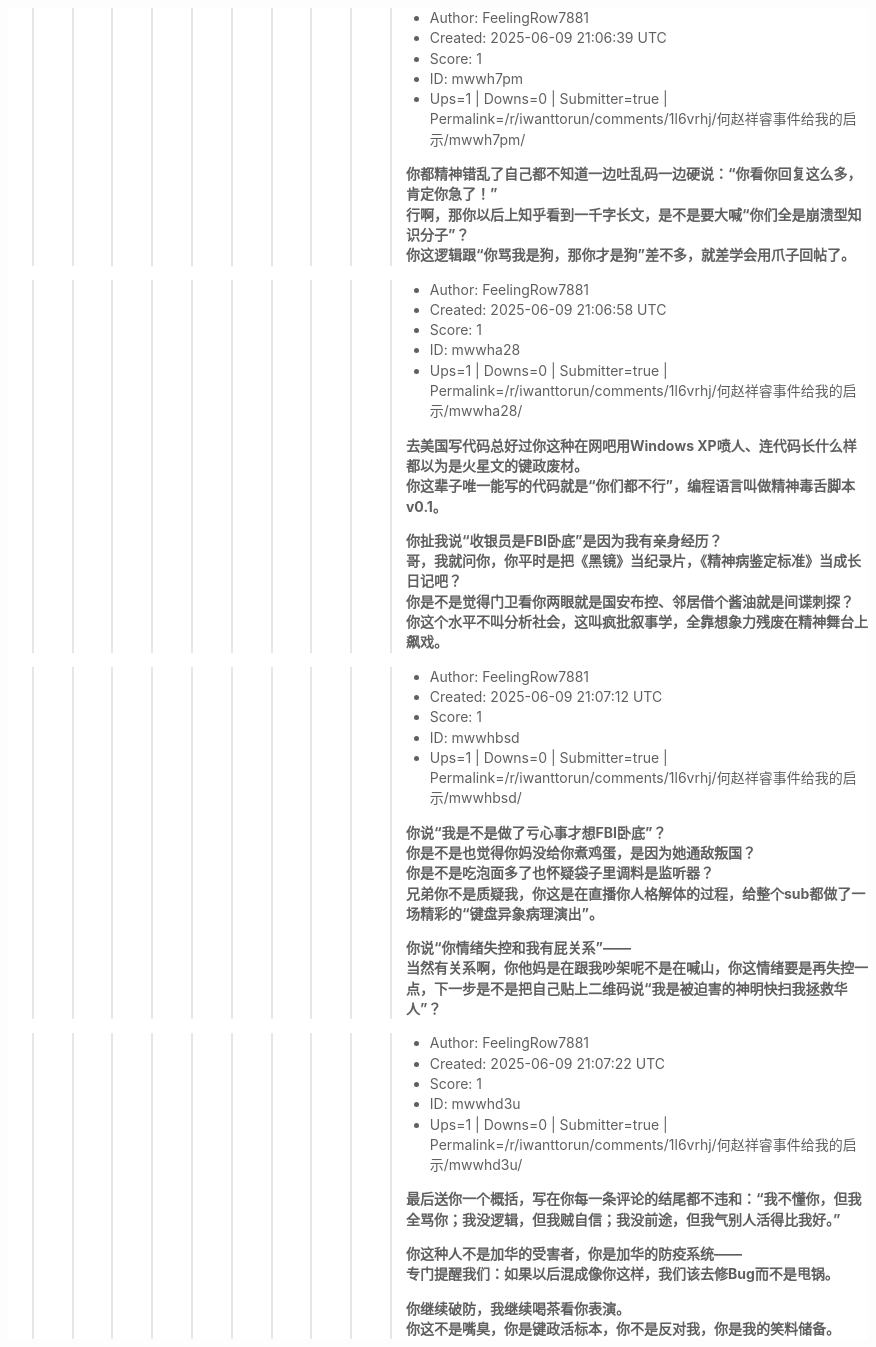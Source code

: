 >>>>>>>>>> - Author: FeelingRow7881
>>>>>>>>>> - Created: 2025-06-09 21:06:39 UTC
>>>>>>>>>> - Score: 1
>>>>>>>>>> - ID: mwwh7pm
>>>>>>>>>> - Ups=1 | Downs=0 | Submitter=true | Permalink=/r/iwanttorun/comments/1l6vrhj/何赵祥睿事件给我的启示/mwwh7pm/
>>>>>>>>>>
>>>>>>>>>> **你都精神错乱了自己都不知道一边吐乱码一边硬说：“你看你回复这么多，肯定你急了！”**  
>>>>>>>>>> **行啊，那你以后上知乎看到一千字长文，是不是要大喊“你们全是崩溃型知识分子”？**  
>>>>>>>>>> **你这逻辑跟“你骂我是狗，那你才是狗”差不多，就差学会用爪子回帖了。**

>>>>>>>>>> - Author: FeelingRow7881
>>>>>>>>>> - Created: 2025-06-09 21:06:58 UTC
>>>>>>>>>> - Score: 1
>>>>>>>>>> - ID: mwwha28
>>>>>>>>>> - Ups=1 | Downs=0 | Submitter=true | Permalink=/r/iwanttorun/comments/1l6vrhj/何赵祥睿事件给我的启示/mwwha28/
>>>>>>>>>>
>>>>>>>>>> **​去美国写代码总好过你这种在网吧用Windows XP喷人、连代码长什么样都以为是火星文的键政废材。**  
>>>>>>>>>> **你这辈子唯一能写的代码就是“你们都不行”，编程语言叫做精神毒舌脚本v0.1。**
>>>>>>>>>> 
>>>>>>>>>> **你扯我说“收银员是FBI卧底”是因为我有亲身经历？**  
>>>>>>>>>> **哥，我就问你，你平时是把《黑镜》当纪录片，《精神病鉴定标准》当成长日记吧？**  
>>>>>>>>>> **你是不是觉得门卫看你两眼就是国安布控、邻居借个酱油就是间谍刺探？**  
>>>>>>>>>> **你这个水平不叫分析社会，这叫疯批叙事学，全靠想象力残废在精神舞台上飙戏。**

>>>>>>>>>> - Author: FeelingRow7881
>>>>>>>>>> - Created: 2025-06-09 21:07:12 UTC
>>>>>>>>>> - Score: 1
>>>>>>>>>> - ID: mwwhbsd
>>>>>>>>>> - Ups=1 | Downs=0 | Submitter=true | Permalink=/r/iwanttorun/comments/1l6vrhj/何赵祥睿事件给我的启示/mwwhbsd/
>>>>>>>>>>
>>>>>>>>>> **你说“我是不是做了亏心事才想FBI卧底”？**  
>>>>>>>>>> **你是不是也觉得你妈没给你煮鸡蛋，是因为她通敌叛国？**  
>>>>>>>>>> **你是不是吃泡面多了也怀疑袋子里调料是监听器？**  
>>>>>>>>>> **兄弟你不是质疑我，你这是在直播你人格解体的过程，给整个sub都做了一场精彩的“键盘异象病理演出”。**
>>>>>>>>>> 
>>>>>>>>>> **你说“你情绪失控和我有屁关系”——**  
>>>>>>>>>> **当然有关系啊，你他妈是在跟我吵架呢不是在喊山，你这情绪要是再失控一点，下一步是不是把自己贴上二维码说“我是被迫害的神明快扫我拯救华人”？**

>>>>>>>>>> - Author: FeelingRow7881
>>>>>>>>>> - Created: 2025-06-09 21:07:22 UTC
>>>>>>>>>> - Score: 1
>>>>>>>>>> - ID: mwwhd3u
>>>>>>>>>> - Ups=1 | Downs=0 | Submitter=true | Permalink=/r/iwanttorun/comments/1l6vrhj/何赵祥睿事件给我的启示/mwwhd3u/
>>>>>>>>>>
>>>>>>>>>> **最后送你一个概括，写在你每一条评论的结尾都不违和：“我不懂你，但我全骂你；我没逻辑，但我贼自信；我没前途，但我气别人活得比我好。”**
>>>>>>>>>> 
>>>>>>>>>> **你这种人不是加华的受害者，你是加华的防疫系统——**  
>>>>>>>>>> **专门提醒我们：如果以后混成像你这样，我们该去修Bug而不是甩锅。**
>>>>>>>>>> 
>>>>>>>>>> **你继续破防，我继续喝茶看你表演。**  
>>>>>>>>>> **你这不是嘴臭，你是键政活标本，你不是反对我，你是我的笑料储备。**
